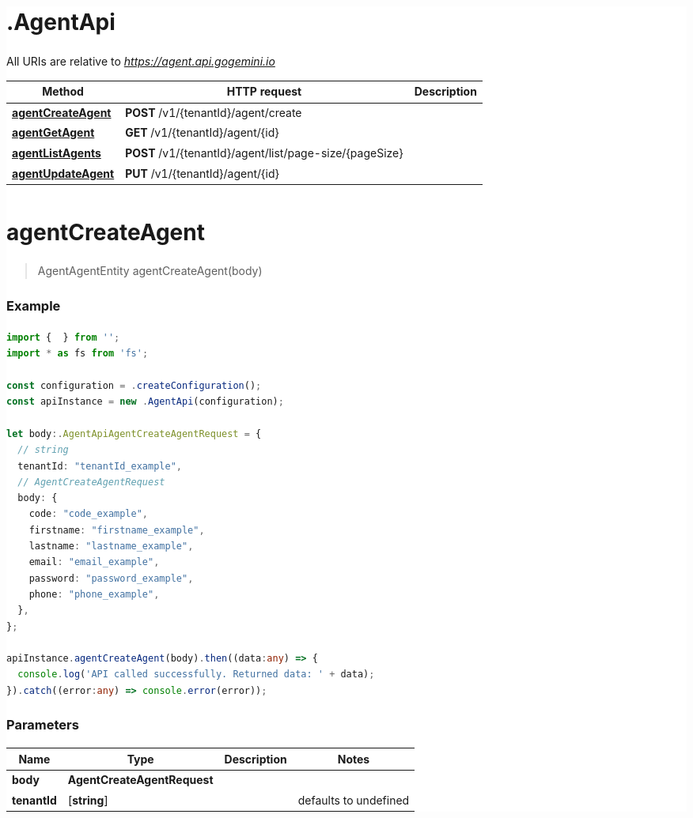 # .AgentApi

All URIs are relative to *https://agent.api.gogemini.io*

Method | HTTP request | Description
------------- | ------------- | -------------
[**agentCreateAgent**](AgentApi.md#agentCreateAgent) | **POST** /v1/{tenantId}/agent/create | 
[**agentGetAgent**](AgentApi.md#agentGetAgent) | **GET** /v1/{tenantId}/agent/{id} | 
[**agentListAgents**](AgentApi.md#agentListAgents) | **POST** /v1/{tenantId}/agent/list/page-size/{pageSize} | 
[**agentUpdateAgent**](AgentApi.md#agentUpdateAgent) | **PUT** /v1/{tenantId}/agent/{id} | 


# **agentCreateAgent**
> AgentAgentEntity agentCreateAgent(body)


### Example


```typescript
import {  } from '';
import * as fs from 'fs';

const configuration = .createConfiguration();
const apiInstance = new .AgentApi(configuration);

let body:.AgentApiAgentCreateAgentRequest = {
  // string
  tenantId: "tenantId_example",
  // AgentCreateAgentRequest
  body: {
    code: "code_example",
    firstname: "firstname_example",
    lastname: "lastname_example",
    email: "email_example",
    password: "password_example",
    phone: "phone_example",
  },
};

apiInstance.agentCreateAgent(body).then((data:any) => {
  console.log('API called successfully. Returned data: ' + data);
}).catch((error:any) => console.error(error));
```


### Parameters

Name | Type | Description  | Notes
------------- | ------------- | ------------- | -------------
 **body** | **AgentCreateAgentRequest**|  |
 **tenantId** | [**string**] |  | defaults to undefined
